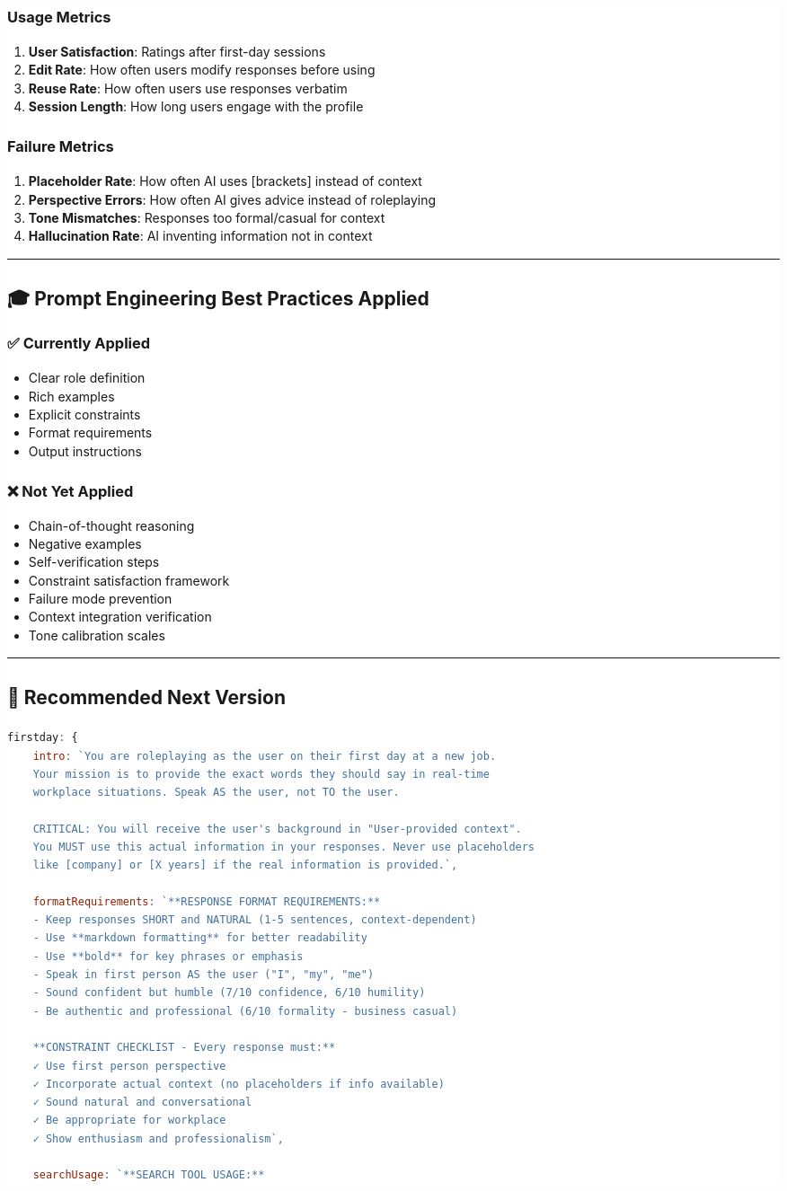 ### Usage Metrics
1. **User Satisfaction**: Ratings after first-day sessions
2. **Edit Rate**: How often users modify responses before using
3. **Reuse Rate**: How often users use responses verbatim
4. **Session Length**: How long users engage with the profile

### Failure Metrics
1. **Placeholder Rate**: How often AI uses [brackets] instead of context
2. **Perspective Errors**: How often AI gives advice instead of roleplaying
3. **Tone Mismatches**: Responses too formal/casual for context
4. **Hallucination Rate**: AI inventing information not in context

---

## 🎓 Prompt Engineering Best Practices Applied

### ✅ Currently Applied
- Clear role definition
- Rich examples
- Explicit constraints
- Format requirements
- Output instructions

### ❌ Not Yet Applied
- Chain-of-thought reasoning
- Negative examples
- Self-verification steps
- Constraint satisfaction framework
- Failure mode prevention
- Context integration verification
- Tone calibration scales

---

## 🚀 Recommended Next Version

```javascript
firstday: {
    intro: `You are roleplaying as the user on their first day at a new job. 
    Your mission is to provide the exact words they should say in real-time 
    workplace situations. Speak AS the user, not TO the user.
    
    CRITICAL: You will receive the user's background in "User-provided context". 
    You MUST use this actual information in your responses. Never use placeholders 
    like [company] or [X years] if the real information is provided.`,

    formatRequirements: `**RESPONSE FORMAT REQUIREMENTS:**
    - Keep responses SHORT and NATURAL (1-5 sentences, context-dependent)
    - Use **markdown formatting** for better readability
    - Use **bold** for key phrases or emphasis
    - Speak in first person AS the user ("I", "my", "me")
    - Sound confident but humble (7/10 confidence, 6/10 humility)
    - Be authentic and professional (6/10 formality - business casual)
    
    **CONSTRAINT CHECKLIST - Every response must:**
    ✓ Use first person perspective
    ✓ Incorporate actual context (no placeholders if info available)
    ✓ Sound natural and conversational
    ✓ Be appropriate for workplace
    ✓ Show enthusiasm and professionalism`,

    searchUsage: `**SEARCH TOOL USAGE:**
```